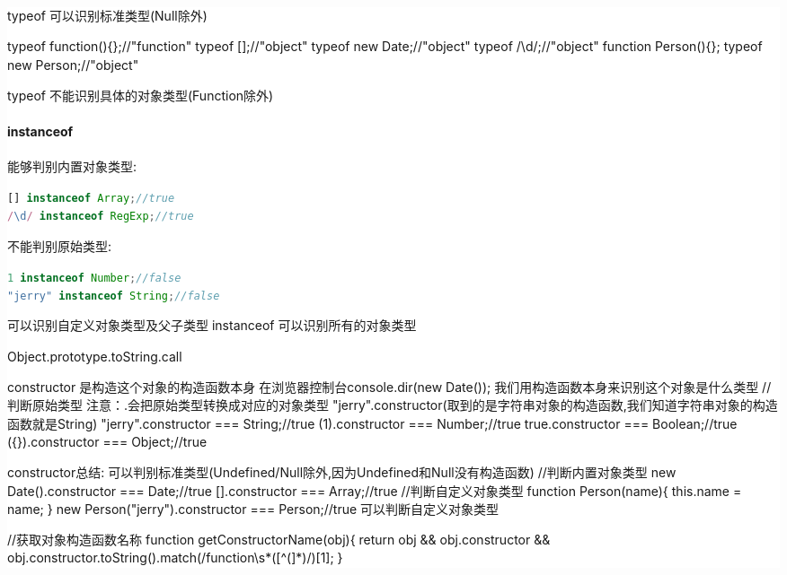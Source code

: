 typeof 可以识别标准类型(Null除外)

typeof function(){};//"function"
typeof [];//"object"
typeof new Date;//"object"
typeof /\d/;//"object"
function Person(){};
typeof new Person;//"object"

typeof 不能识别具体的对象类型(Function除外)

#### instanceof

能够判别内置对象类型:
```javascript
[] instanceof Array;//true
/\d/ instanceof RegExp;//true
```

不能判别原始类型:
```javascript
1 instanceof Number;//false
"jerry" instanceof String;//false
```

可以识别自定义对象类型及父子类型
instanceof 可以识别所有的对象类型

Object.prototype.toString.call

constructor
是构造这个对象的构造函数本身
在浏览器控制台console.dir(new Date());
我们用构造函数本身来识别这个对象是什么类型
//判断原始类型
注意：.会把原始类型转换成对应的对象类型
"jerry".constructor(取到的是字符串对象的构造函数,我们知道字符串对象的构造函数就是String)
"jerry".constructor === String;//true
(1).constructor === Number;//true
true.constructor === Boolean;//true
({}).constructor === Object;//true

constructor总结:
可以判别标准类型(Undefined/Null除外,因为Undefined和Null没有构造函数)
//判断内置对象类型
new Date().constructor === Date;//true
[].constructor === Array;//true
//判断自定义对象类型
function Person(name){
    this.name = name;
}
new Person("jerry").constructor === Person;//true
可以判断自定义对象类型

//获取对象构造函数名称
function getConstructorName(obj){
    return obj && obj.constructor && obj.constructor.toString().match(/function\s*([^(]*)/)[1];
}
